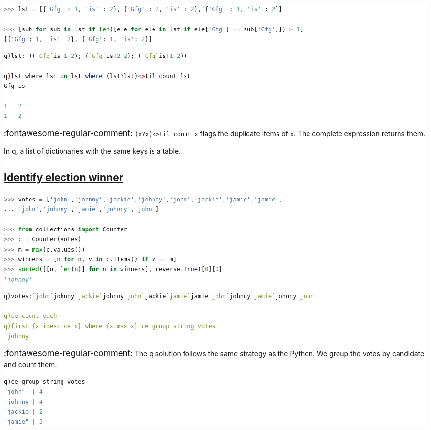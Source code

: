 ```python
>>> lst = [{'Gfg' : 1, 'is' : 2}, {'Gfg' : 2, 'is' : 2}, {'Gfg' : 1, 'is' : 2}]

>>> [sub for sub in lst if len([ele for ele in lst if ele['Gfg'] == sub['Gfg']]) > 1]
[{'Gfg': 1, 'is': 2}, {'Gfg': 1, 'is': 2}]
```
```q
q)lst: ((`Gfg`is!1 2); (`Gfg`is!2 2); (`Gfg`is!1 2))

q)lst where lst in lst where (lst?lst)<>til count lst
Gfg is
------
1   2
1   2
```

<big>:fontawesome-regular-comment:</big>
`(x?x)<>til count x` flags the duplicate items of `x`. 
The complete expression returns them.

In q, a list of dictionaries with the same keys is a table.


## [Identify election winner](https://www.geeksforgeeks.org/dictionary-counter-python-find-winner-election/)

```python
>>> votes = ['john','johnny','jackie','johnny','john','jackie','jamie','jamie',
... 'john','johnny','jamie','johnny','john']

>>> from collections import Counter
>>> c = Counter(votes)
>>> m = max(c.values())
>>> winners = [n for n, v in c.items() if v == m]
>>> sorted([[n, len(n)] for n in winners], reverse=True)[0][0]
'johnny'
```

```q
q)votes:`john`johnny`jackie`johnny`john`jackie`jamie`jamie`john`johnny`jamie`johnny`john

q)ce:count each
q)first {x idesc ce x} where {x=max x} ce group string votes
"johnny"
```

<big>:fontawesome-regular-comment:</big>
The q solution follows the same strategy as the Python.
We group the votes by candidate and count them.

```q
q)ce group string votes
"john"  | 4
"johnny"| 4
"jackie"| 2
"jamie" | 3
```
